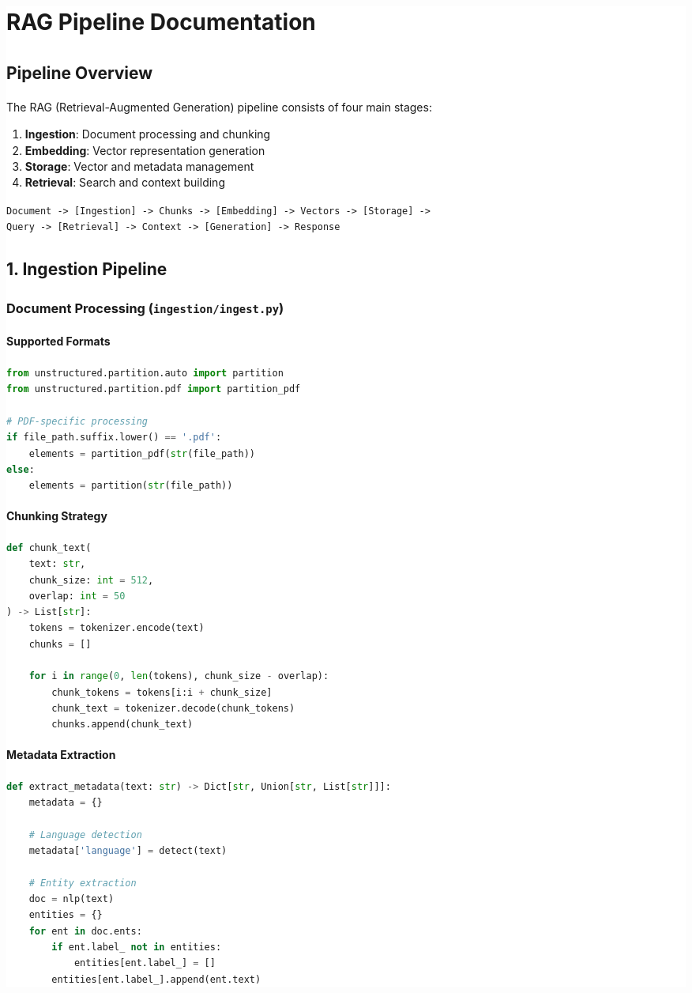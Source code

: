 # RAG Pipeline Documentation

## Pipeline Overview

The RAG (Retrieval-Augmented Generation) pipeline consists of four main stages:

1. **Ingestion**: Document processing and chunking
2. **Embedding**: Vector representation generation
3. **Storage**: Vector and metadata management
4. **Retrieval**: Search and context building

```
Document -> [Ingestion] -> Chunks -> [Embedding] -> Vectors -> [Storage] -> 
Query -> [Retrieval] -> Context -> [Generation] -> Response
```

## 1. Ingestion Pipeline

### Document Processing (`ingestion/ingest.py`)

#### Supported Formats
```python
from unstructured.partition.auto import partition
from unstructured.partition.pdf import partition_pdf

# PDF-specific processing
if file_path.suffix.lower() == '.pdf':
    elements = partition_pdf(str(file_path))
else:
    elements = partition(str(file_path))
```

#### Chunking Strategy
```python
def chunk_text(
    text: str,
    chunk_size: int = 512,
    overlap: int = 50
) -> List[str]:
    tokens = tokenizer.encode(text)
    chunks = []
    
    for i in range(0, len(tokens), chunk_size - overlap):
        chunk_tokens = tokens[i:i + chunk_size]
        chunk_text = tokenizer.decode(chunk_tokens)
        chunks.append(chunk_text)
```

#### Metadata Extraction
```python
def extract_metadata(text: str) -> Dict[str, Union[str, List[str]]]:
    metadata = {}
    
    # Language detection
    metadata['language'] = detect(text)
    
    # Entity extraction
    doc = nlp(text)
    entities = {}
    for ent in doc.ents:
        if ent.label_ not in entities:
            entities[ent.label_] = []
        entities[ent.label_].append(ent.text)
```